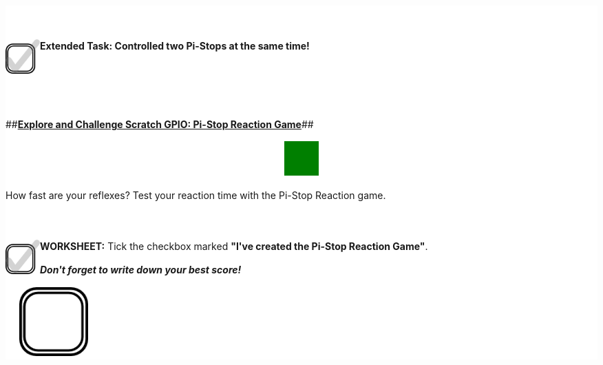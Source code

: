 <p>

<img src="https://raw.githubusercontent.com/PiHw/Pi-Stop/master/markdown_source/img/space.png" height=30/>

<p>

<img style="float:left" src="https://raw.githubusercontent.com/PiHw/Pi-Stop/master/markdown_source/img/CheckClear.png" height=50/>**Extended Task: Controlled two Pi-Stops at the same time!**

<p>

<img src="https://raw.githubusercontent.com/PiHw/Pi-Stop/master/markdown_source/img/space.png" height=60/>





##<a href="https://github.com/PiHw/Pi-Stop/blob/master/markdown_source/ExploreScratchGPIO-PiStopReactionGame.md">**Explore and Challenge Scratch GPIO: Pi-Stop Reaction Game**</a>##



<img src="https://raw.githubusercontent.com/PiHw/Pi-Stop/master/markdown_source/img/G.png" width=1000 height=50 />

How fast are your reflexes?  Test your reaction time with the Pi-Stop Reaction game.

<img src="https://raw.githubusercontent.com/PiHw/Pi-Stop/master/markdown_source/img/space.png" height=20/>

<p>



<img style="float:left" src="https://raw.githubusercontent.com/PiHw/Pi-Stop/master/markdown_source/img/CheckClear.png" height=50/> **WORKSHEET:** Tick the checkbox marked **"I've created the Pi-Stop Reaction Game"**.



***Don't forget to write down your best score!***

<img src="https://raw.githubusercontent.com/PiHw/Pi-Stop/master/markdown_source/img/CheckBlank.png" height=100 width=140/>
